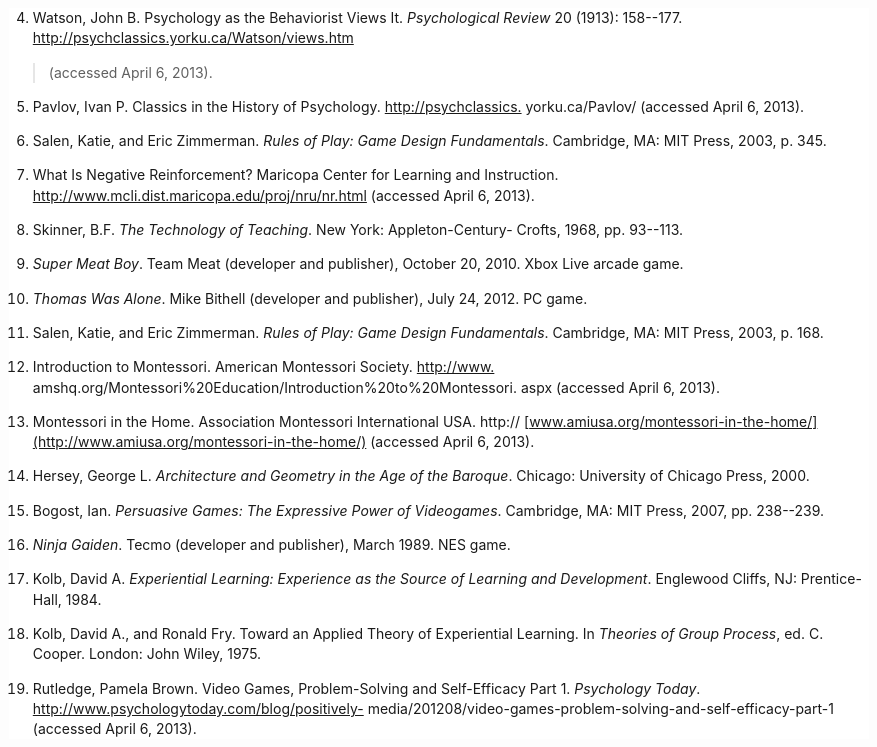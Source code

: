 4.  Watson, John B. Psychology as the Behaviorist Views It.
    *Psychological Review* 20 (1913): 158--177.
    <http://psychclassics.yorku.ca/Watson/views.htm>

> (accessed April 6, 2013).

5.  Pavlov, Ivan P. Classics in the History of Psychology.
    [http://psychclassics.](http://psychclassics/) yorku.ca/Pavlov/
    (accessed April 6, 2013).

6.  Salen, Katie, and Eric Zimmerman. *Rules of Play: Game Design
    Fundamentals*. Cambridge, MA: MIT Press, 2003, p. 345.

7.  What Is Negative Reinforcement? Maricopa Center for Learning and
    Instruction. <http://www.mcli.dist.maricopa.edu/proj/nru/nr.html>
    (accessed April 6, 2013).

8.  Skinner, B.F. *The Technology of Teaching*. New York:
    Appleton-Century- Crofts, 1968, pp. 93--113.

9.  *Super Meat Boy*. Team Meat (developer and publisher), October
    20, 2010. Xbox Live arcade game.

10. *Thomas Was Alone*. Mike Bithell (developer and publisher), July
    24, 2012. PC game.

11. Salen, Katie, and Eric Zimmerman. *Rules of Play: Game Design
    Fundamentals*. Cambridge, MA: MIT Press, 2003, p. 168.

12. Introduction to Montessori. American Montessori Society.
    [http://www.](http://www/)
    amshq.org/Montessori%20Education/Introduction%20to%20Montessori.
    aspx (accessed April 6, 2013).

13. Montessori in the Home. Association Montessori International USA.
    http://
    [www.amiusa.org/montessori-in-the-home/](http://www.amiusa.org/montessori-in-the-home/)
    (accessed April 6, 2013).

14. Hersey, George L. *Architecture and Geometry in the Age of the
    Baroque*. Chicago: University of Chicago Press, 2000.

15. Bogost, Ian. *Persuasive Games: The Expressive Power of Videogames*.
    Cambridge, MA: MIT Press, 2007, pp. 238--239.

16. *Ninja Gaiden*. Tecmo (developer and publisher), March 1989. NES
    game.

17. Kolb, David A. *Experiential Learning: Experience as the Source of
    Learning and Development*. Englewood Cliffs, NJ: Prentice-Hall,
    1984.

18. Kolb, David A., and Ronald Fry. Toward an Applied Theory of
    Experiential Learning. In *Theories of Group Process*, ed. C.
    Cooper. London: John Wiley, 1975.

19. Rutledge, Pamela Brown. Video Games, Problem-Solving and
    Self-Efficacy Part 1. *Psychology Today*.
    <http://www.psychologytoday.com/blog/positively->
    media/201208/video-games-problem-solving-and-self-efficacy-part-1
    (accessed April 6, 2013).
